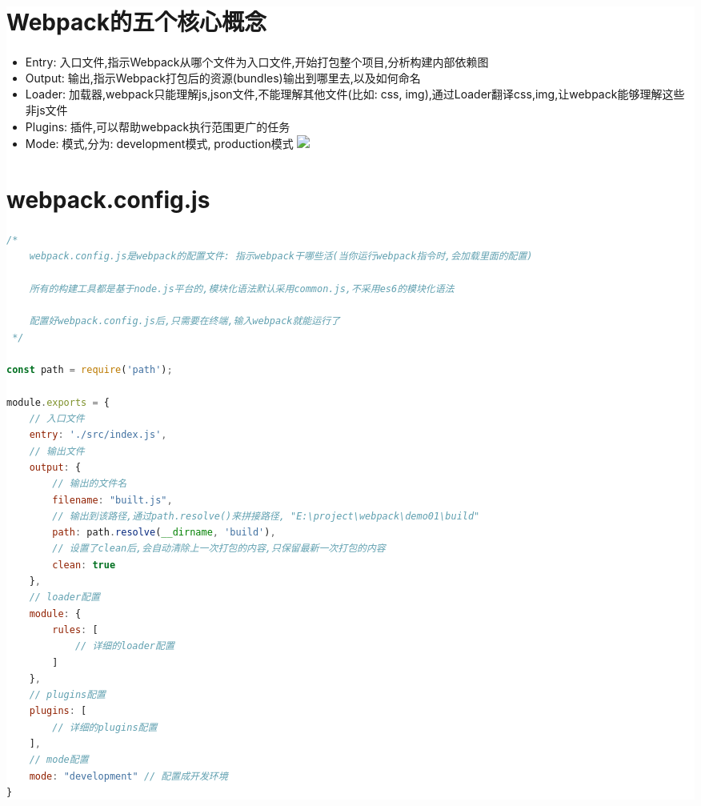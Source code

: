 # Webpack的五个核心概念

* Entry: 入口文件,指示Webpack从哪个文件为入口文件,开始打包整个项目,分析构建内部依赖图
* Output: 输出,指示Webpack打包后的资源(bundles)输出到哪里去,以及如何命名
* Loader: 加载器,webpack只能理解js,json文件,不能理解其他文件(比如: css, img),通过Loader翻译css,img,让webpack能够理解这些非js文件
* Plugins: 插件,可以帮助webpack执行范围更广的任务
* Mode: 模式,分为: development模式, production模式
  ![](https://note-sun.oss-cn-shanghai.aliyuncs.com/image/202203311523930.png)

# webpack.config.js

```js
/*
    webpack.config.js是webpack的配置文件: 指示webpack干哪些活(当你运行webpack指令时,会加载里面的配置)

    所有的构建工具都是基于node.js平台的,模块化语法默认采用common.js,不采用es6的模块化语法

    配置好webpack.config.js后,只需要在终端,输入webpack就能运行了
 */

const path = require('path');

module.exports = {
    // 入口文件
    entry: './src/index.js',
    // 输出文件
    output: {
        // 输出的文件名
        filename: "built.js",
        // 输出到该路径,通过path.resolve()来拼接路径, "E:\project\webpack\demo01\build"
        path: path.resolve(__dirname, 'build'),
        // 设置了clean后,会自动清除上一次打包的内容,只保留最新一次打包的内容
        clean: true
    },
    // loader配置
    module: {
        rules: [
            // 详细的loader配置
        ]
    },
    // plugins配置
    plugins: [
        // 详细的plugins配置
    ],
    // mode配置
    mode: "development" // 配置成开发环境
}
```
